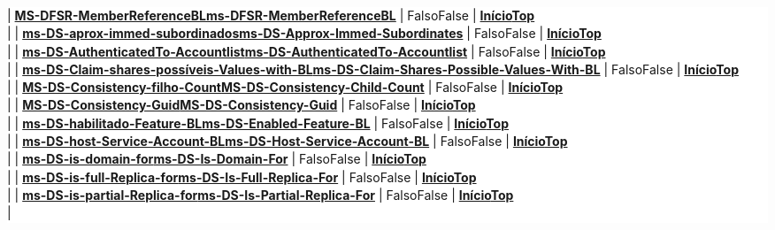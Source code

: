 | [<span data-ttu-id="e6329-252">**MS-DFSR-MemberReferenceBL**</span><span class="sxs-lookup"><span data-stu-id="e6329-252">**ms-DFSR-MemberReferenceBL**</span></span>](a-msdfsr-memberreferencebl.md)                              | <span data-ttu-id="e6329-253">Falso</span><span class="sxs-lookup"><span data-stu-id="e6329-253">False</span></span>     | [<span data-ttu-id="e6329-254">**Início**</span><span class="sxs-lookup"><span data-stu-id="e6329-254">**Top**</span></span>](c-top.md)<br/> |
| [<span data-ttu-id="e6329-255">**ms-DS-aprox-immed-subordinados**</span><span class="sxs-lookup"><span data-stu-id="e6329-255">**ms-DS-Approx-Immed-Subordinates**</span></span>](a-msds-approx-immed-subordinates.md)                  | <span data-ttu-id="e6329-256">Falso</span><span class="sxs-lookup"><span data-stu-id="e6329-256">False</span></span>     | [<span data-ttu-id="e6329-257">**Início**</span><span class="sxs-lookup"><span data-stu-id="e6329-257">**Top**</span></span>](c-top.md)<br/> |
| [<span data-ttu-id="e6329-258">**ms-DS-AuthenticatedTo-Accountlist**</span><span class="sxs-lookup"><span data-stu-id="e6329-258">**ms-DS-AuthenticatedTo-Accountlist**</span></span>](a-msds-authenticatedtoaccountlist.md)               | <span data-ttu-id="e6329-259">Falso</span><span class="sxs-lookup"><span data-stu-id="e6329-259">False</span></span>     | [<span data-ttu-id="e6329-260">**Início**</span><span class="sxs-lookup"><span data-stu-id="e6329-260">**Top**</span></span>](c-top.md)<br/> |
| [<span data-ttu-id="e6329-261">**ms-DS-Claim-shares-possíveis-Values-with-BL**</span><span class="sxs-lookup"><span data-stu-id="e6329-261">**ms-DS-Claim-Shares-Possible-Values-With-BL**</span></span>](a-msds-claimsharespossiblevalueswithbl.md) | <span data-ttu-id="e6329-262">Falso</span><span class="sxs-lookup"><span data-stu-id="e6329-262">False</span></span>     | [<span data-ttu-id="e6329-263">**Início**</span><span class="sxs-lookup"><span data-stu-id="e6329-263">**Top**</span></span>](c-top.md)<br/> |
| [<span data-ttu-id="e6329-264">**MS-DS-Consistency-filho-Count**</span><span class="sxs-lookup"><span data-stu-id="e6329-264">**MS-DS-Consistency-Child-Count**</span></span>](a-ms-ds-consistencychildcount.md)                       | <span data-ttu-id="e6329-265">Falso</span><span class="sxs-lookup"><span data-stu-id="e6329-265">False</span></span>     | [<span data-ttu-id="e6329-266">**Início**</span><span class="sxs-lookup"><span data-stu-id="e6329-266">**Top**</span></span>](c-top.md)<br/> |
| [<span data-ttu-id="e6329-267">**MS-DS-Consistency-Guid**</span><span class="sxs-lookup"><span data-stu-id="e6329-267">**MS-DS-Consistency-Guid**</span></span>](a-ms-ds-consistencyguid.md)                                    | <span data-ttu-id="e6329-268">Falso</span><span class="sxs-lookup"><span data-stu-id="e6329-268">False</span></span>     | [<span data-ttu-id="e6329-269">**Início**</span><span class="sxs-lookup"><span data-stu-id="e6329-269">**Top**</span></span>](c-top.md)<br/> |
| [<span data-ttu-id="e6329-270">**ms-DS-habilitado-Feature-BL**</span><span class="sxs-lookup"><span data-stu-id="e6329-270">**ms-DS-Enabled-Feature-BL**</span></span>](a-msds-enabledfeaturebl.md)                                  | <span data-ttu-id="e6329-271">Falso</span><span class="sxs-lookup"><span data-stu-id="e6329-271">False</span></span>     | [<span data-ttu-id="e6329-272">**Início**</span><span class="sxs-lookup"><span data-stu-id="e6329-272">**Top**</span></span>](c-top.md)<br/> |
| [<span data-ttu-id="e6329-273">**ms-DS-host-Service-Account-BL**</span><span class="sxs-lookup"><span data-stu-id="e6329-273">**ms-DS-Host-Service-Account-BL**</span></span>](a-msds-hostserviceaccountbl.md)                         | <span data-ttu-id="e6329-274">Falso</span><span class="sxs-lookup"><span data-stu-id="e6329-274">False</span></span>     | [<span data-ttu-id="e6329-275">**Início**</span><span class="sxs-lookup"><span data-stu-id="e6329-275">**Top**</span></span>](c-top.md)<br/> |
| [<span data-ttu-id="e6329-276">**ms-DS-is-domain-for**</span><span class="sxs-lookup"><span data-stu-id="e6329-276">**ms-DS-Is-Domain-For**</span></span>](a-msds-isdomainfor.md)                                            | <span data-ttu-id="e6329-277">Falso</span><span class="sxs-lookup"><span data-stu-id="e6329-277">False</span></span>     | [<span data-ttu-id="e6329-278">**Início**</span><span class="sxs-lookup"><span data-stu-id="e6329-278">**Top**</span></span>](c-top.md)<br/> |
| [<span data-ttu-id="e6329-279">**ms-DS-is-full-Replica-for**</span><span class="sxs-lookup"><span data-stu-id="e6329-279">**ms-DS-Is-Full-Replica-For**</span></span>](a-msds-isfullreplicafor.md)                                 | <span data-ttu-id="e6329-280">Falso</span><span class="sxs-lookup"><span data-stu-id="e6329-280">False</span></span>     | [<span data-ttu-id="e6329-281">**Início**</span><span class="sxs-lookup"><span data-stu-id="e6329-281">**Top**</span></span>](c-top.md)<br/> |
| [<span data-ttu-id="e6329-282">**ms-DS-is-partial-Replica-for**</span><span class="sxs-lookup"><span data-stu-id="e6329-282">**ms-DS-Is-Partial-Replica-For**</span></span>](a-msds-ispartialreplicafor.md)                           | <span data-ttu-id="e6329-283">Falso</span><span class="sxs-lookup"><span data-stu-id="e6329-283">False</span></span>     | [<span data-ttu-id="e6329-284">**Início**</span><span class="sxs-lookup"><span data-stu-id="e6329-284">**Top**</span></span>](c-top.md)<br/> |
